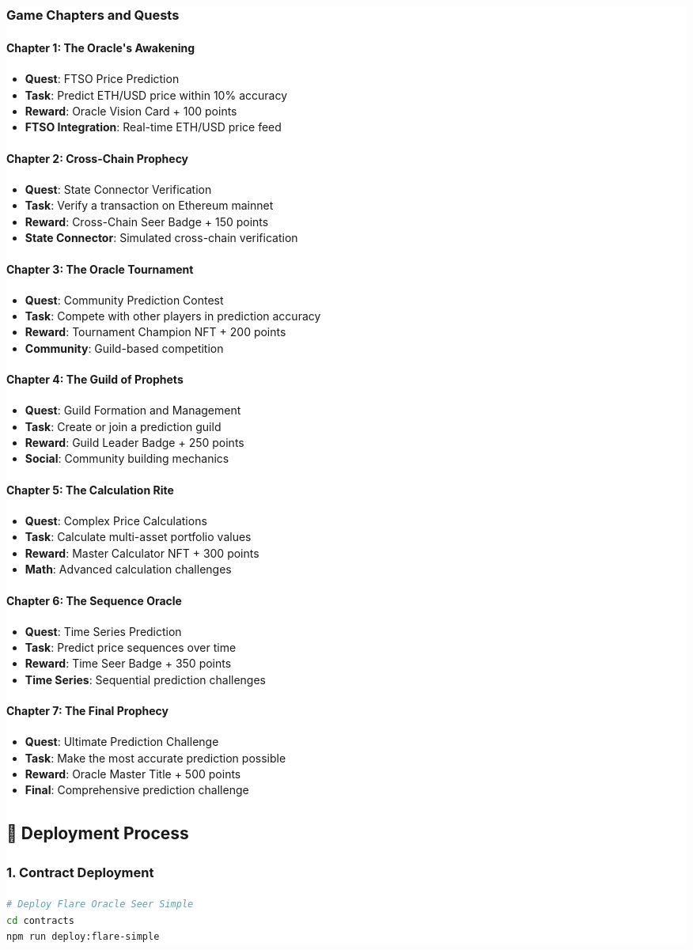 ### Game Chapters and Quests

#### Chapter 1: The Oracle's Awakening
- **Quest**: FTSO Price Prediction
- **Task**: Predict ETH/USD price within 10% accuracy
- **Reward**: Oracle Vision Card + 100 points
- **FTSO Integration**: Real-time ETH/USD price feed

#### Chapter 2: Cross-Chain Prophecy
- **Quest**: State Connector Verification
- **Task**: Verify a transaction on Ethereum mainnet
- **Reward**: Cross-Chain Seer Badge + 150 points
- **State Connector**: Simulated cross-chain verification

#### Chapter 3: The Oracle Tournament
- **Quest**: Community Prediction Contest
- **Task**: Compete with other players in prediction accuracy
- **Reward**: Tournament Champion NFT + 200 points
- **Community**: Guild-based competition

#### Chapter 4: The Guild of Prophets
- **Quest**: Guild Formation and Management
- **Task**: Create or join a prediction guild
- **Reward**: Guild Leader Badge + 250 points
- **Social**: Community building mechanics

#### Chapter 5: The Calculation Rite
- **Quest**: Complex Price Calculations
- **Task**: Calculate multi-asset portfolio values
- **Reward**: Master Calculator NFT + 300 points
- **Math**: Advanced calculation challenges

#### Chapter 6: The Sequence Oracle
- **Quest**: Time Series Prediction
- **Task**: Predict price sequences over time
- **Reward**: Time Seer Badge + 350 points
- **Time Series**: Sequential prediction challenges

#### Chapter 7: The Final Prophecy
- **Quest**: Ultimate Prediction Challenge
- **Task**: Make the most accurate prediction possible
- **Reward**: Oracle Master Title + 500 points
- **Final**: Comprehensive prediction challenge

## 🚀 Deployment Process

### 1. Contract Deployment
```bash
# Deploy Flare Oracle Seer Simple
cd contracts
npm run deploy:flare-simple
```
